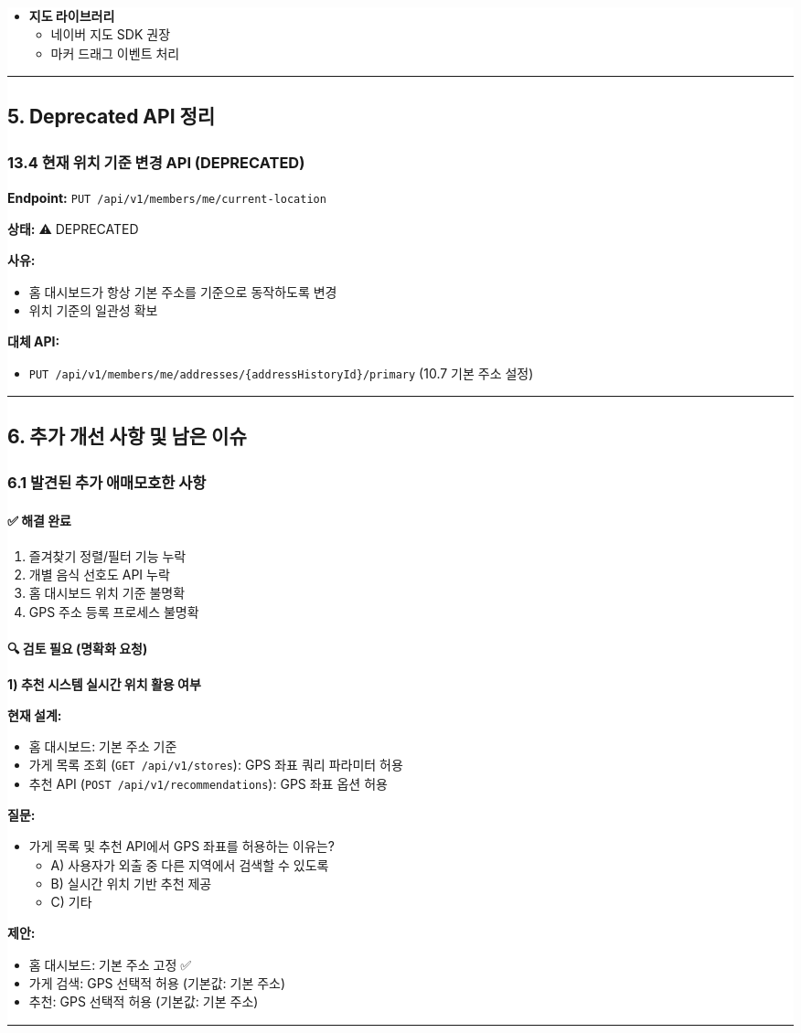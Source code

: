 - **지도 라이브러리**
  - 네이버 지도 SDK 권장
  - 마커 드래그 이벤트 처리

---

## 5. Deprecated API 정리

### 13.4 현재 위치 기준 변경 API (DEPRECATED)

**Endpoint:** `PUT /api/v1/members/me/current-location`

**상태:** ⚠️ DEPRECATED

**사유:**
- 홈 대시보드가 항상 기본 주소를 기준으로 동작하도록 변경
- 위치 기준의 일관성 확보

**대체 API:**
- `PUT /api/v1/members/me/addresses/{addressHistoryId}/primary` (10.7 기본 주소 설정)

---

## 6. 추가 개선 사항 및 남은 이슈

### 6.1 발견된 추가 애매모호한 사항

#### ✅ 해결 완료
1. 즐겨찾기 정렬/필터 기능 누락
2. 개별 음식 선호도 API 누락
3. 홈 대시보드 위치 기준 불명확
4. GPS 주소 등록 프로세스 불명확

#### 🔍 검토 필요 (명확화 요청)

**1) 추천 시스템 실시간 위치 활용 여부**

**현재 설계:**
- 홈 대시보드: 기본 주소 기준
- 가게 목록 조회 (`GET /api/v1/stores`): GPS 좌표 쿼리 파라미터 허용
- 추천 API (`POST /api/v1/recommendations`): GPS 좌표 옵션 허용

**질문:**
- 가게 목록 및 추천 API에서 GPS 좌표를 허용하는 이유는?
  - A) 사용자가 외출 중 다른 지역에서 검색할 수 있도록
  - B) 실시간 위치 기반 추천 제공
  - C) 기타

**제안:**
- 홈 대시보드: 기본 주소 고정 ✅
- 가게 검색: GPS 선택적 허용 (기본값: 기본 주소)
- 추천: GPS 선택적 허용 (기본값: 기본 주소)

---
